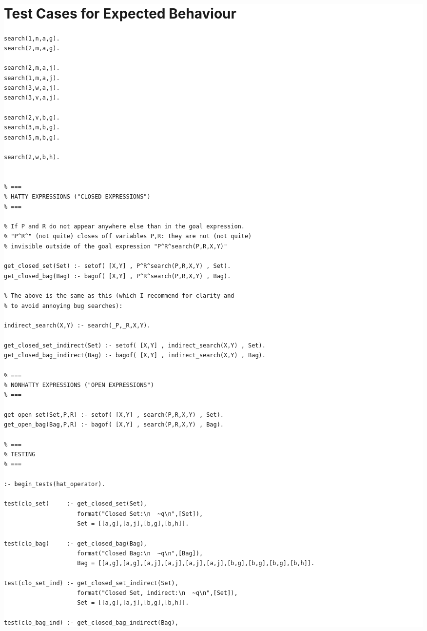 # Test Cases for Expected Behaviour

```logtalk
search(1,n,a,g).
search(2,m,a,g).

search(2,m,a,j).
search(1,m,a,j).
search(3,w,a,j).
search(3,v,a,j).

search(2,v,b,g).
search(3,m,b,g).
search(5,m,b,g).

search(2,w,b,h).


% ===
% HATTY EXPRESSIONS ("CLOSED EXPRESSIONS")
% ===

% If P and R do not appear anywhere else than in the goal expression.
% "P^R^" (not quite) closes off variables P,R: they are not (not quite) 
% invisible outside of the goal expression "P^R^search(P,R,X,Y)"

get_closed_set(Set) :- setof( [X,Y] , P^R^search(P,R,X,Y) , Set).
get_closed_bag(Bag) :- bagof( [X,Y] , P^R^search(P,R,X,Y) , Bag).

% The above is the same as this (which I recommend for clarity and
% to avoid annoying bug searches):

indirect_search(X,Y) :- search(_P,_R,X,Y).

get_closed_set_indirect(Set) :- setof( [X,Y] , indirect_search(X,Y) , Set).
get_closed_bag_indirect(Bag) :- bagof( [X,Y] , indirect_search(X,Y) , Bag).

% ===
% NONHATTY EXPRESSIONS ("OPEN EXPRESSIONS")
% ===

get_open_set(Set,P,R) :- setof( [X,Y] , search(P,R,X,Y) , Set).
get_open_bag(Bag,P,R) :- bagof( [X,Y] , search(P,R,X,Y) , Bag).

% ===
% TESTING
% ===

:- begin_tests(hat_operator).

test(clo_set)     :- get_closed_set(Set),
                     format("Closed Set:\n  ~q\n",[Set]),
                     Set = [[a,g],[a,j],[b,g],[b,h]].

test(clo_bag)     :- get_closed_bag(Bag),
                     format("Closed Bag:\n  ~q\n",[Bag]),
                     Bag = [[a,g],[a,g],[a,j],[a,j],[a,j],[a,j],[b,g],[b,g],[b,g],[b,h]].

test(clo_set_ind) :- get_closed_set_indirect(Set),
                     format("Closed Set, indirect:\n  ~q\n",[Set]),
                     Set = [[a,g],[a,j],[b,g],[b,h]].

test(clo_bag_ind) :- get_closed_bag_indirect(Bag),
```